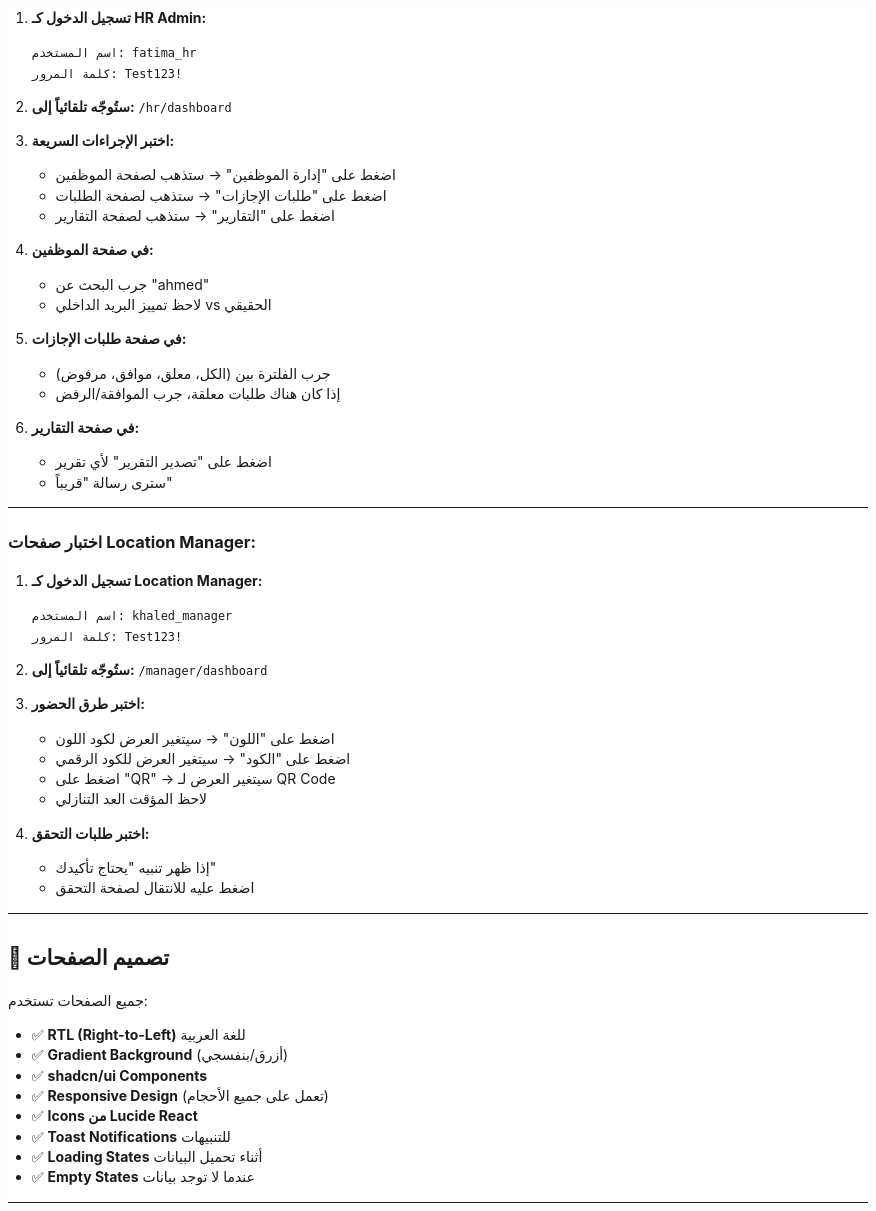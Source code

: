 1. **تسجيل الدخول كـ HR Admin:**
   ```
   اسم المستخدم: fatima_hr
   كلمة المرور: Test123!
   ```

2. **ستُوجّه تلقائياً إلى:** `/hr/dashboard`

3. **اختبر الإجراءات السريعة:**
   - اضغط على "إدارة الموظفين" → ستذهب لصفحة الموظفين
   - اضغط على "طلبات الإجازات" → ستذهب لصفحة الطلبات
   - اضغط على "التقارير" → ستذهب لصفحة التقارير

4. **في صفحة الموظفين:**
   - جرب البحث عن "ahmed"
   - لاحظ تمييز البريد الداخلي vs الحقيقي

5. **في صفحة طلبات الإجازات:**
   - جرب الفلترة بين (الكل، معلق، موافق، مرفوض)
   - إذا كان هناك طلبات معلقة، جرب الموافقة/الرفض

6. **في صفحة التقارير:**
   - اضغط على "تصدير التقرير" لأي تقرير
   - سترى رسالة "قريباً"

---

### اختبار صفحات Location Manager:

1. **تسجيل الدخول كـ Location Manager:**
   ```
   اسم المستخدم: khaled_manager
   كلمة المرور: Test123!
   ```

2. **ستُوجّه تلقائياً إلى:** `/manager/dashboard`

3. **اختبر طرق الحضور:**
   - اضغط على "اللون" → سيتغير العرض لكود اللون
   - اضغط على "الكود" → سيتغير العرض للكود الرقمي
   - اضغط على "QR" → سيتغير العرض لـ QR Code
   - لاحظ المؤقت العد التنازلي

4. **اختبر طلبات التحقق:**
   - إذا ظهر تنبيه "يحتاج تأكيدك"
   - اضغط عليه للانتقال لصفحة التحقق

---

## 🎨 تصميم الصفحات

جميع الصفحات تستخدم:
- ✅ **RTL (Right-to-Left)** للغة العربية
- ✅ **Gradient Background** (أزرق/بنفسجي)
- ✅ **shadcn/ui Components**
- ✅ **Responsive Design** (تعمل على جميع الأحجام)
- ✅ **Icons من Lucide React**
- ✅ **Toast Notifications** للتنبيهات
- ✅ **Loading States** أثناء تحميل البيانات
- ✅ **Empty States** عندما لا توجد بيانات

---